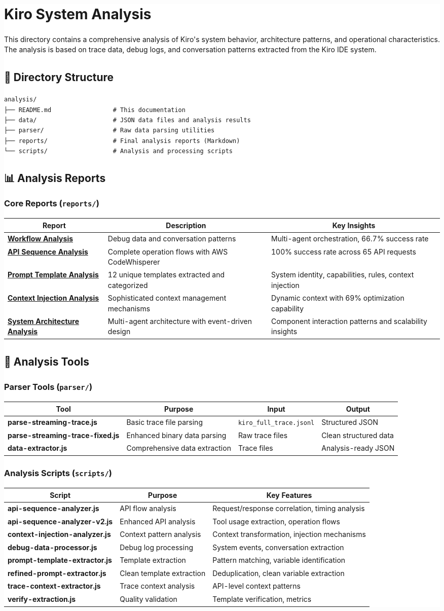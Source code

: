 # Kiro System Analysis

This directory contains a comprehensive analysis of Kiro's system behavior, architecture patterns, and operational characteristics. The analysis is based on trace data, debug logs, and conversation patterns extracted from the Kiro IDE system.

## 📁 Directory Structure

```
analysis/
├── README.md                 # This documentation
├── data/                     # JSON data files and analysis results
├── parser/                   # Raw data parsing utilities
├── reports/                  # Final analysis reports (Markdown)
└── scripts/                  # Analysis and processing scripts
```

## 📊 Analysis Reports

### Core Reports (`reports/`)

| Report | Description | Key Insights |
|--------|-------------|--------------|
| **[Workflow Analysis](reports/workflow-analysis-report.md)** | Debug data and conversation patterns | Multi-agent orchestration, 66.7% success rate |
| **[API Sequence Analysis](reports/api-sequence-report.md)** | Complete operation flows with AWS CodeWhisperer | 100% success rate across 65 API requests |
| **[Prompt Template Analysis](reports/refined-prompt-report.md)** | 12 unique templates extracted and categorized | System identity, capabilities, rules, context injection |
| **[Context Injection Analysis](reports/context-injection-report.md)** | Sophisticated context management mechanisms | Dynamic context with 69% optimization capability |
| **[System Architecture Analysis](reports/system-architecture-report.md)** | Multi-agent architecture with event-driven design | Component interaction patterns and scalability insights |

## 🔧 Analysis Tools

### Parser Tools (`parser/`)

| Tool | Purpose | Input | Output |
|------|---------|-------|--------|
| **parse-streaming-trace.js** | Basic trace file parsing | `kiro_full_trace.jsonl` | Structured JSON |
| **parse-streaming-trace-fixed.js** | Enhanced binary data parsing | Raw trace files | Clean structured data |
| **data-extractor.js** | Comprehensive data extraction | Trace files | Analysis-ready JSON |

### Analysis Scripts (`scripts/`)

| Script | Purpose | Key Features |
|--------|---------|--------------|
| **api-sequence-analyzer.js** | API flow analysis | Request/response correlation, timing analysis |
| **api-sequence-analyzer-v2.js** | Enhanced API analysis | Tool usage extraction, operation flows |
| **context-injection-analyzer.js** | Context pattern analysis | Context transformation, injection mechanisms |
| **debug-data-processor.js** | Debug log processing | System events, conversation extraction |
| **prompt-template-extractor.js** | Template extraction | Pattern matching, variable identification |
| **refined-prompt-extractor.js** | Clean template extraction | Deduplication, clean variable extraction |
| **trace-context-extractor.js** | Trace context analysis | API-level context patterns |
| **verify-extraction.js** | Quality validation | Template verification, metrics |
